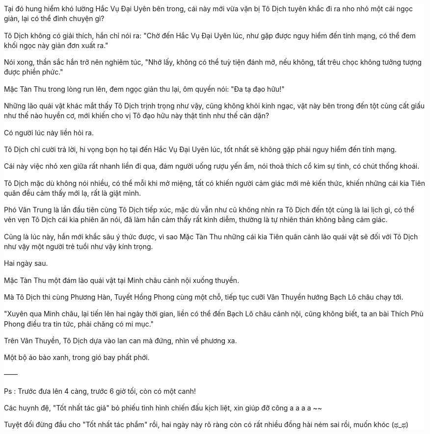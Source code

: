 Tại đó hung hiểm khó lường Hắc Vụ Đại Uyên bên trong, cái này mới vừa vặn bị Tô Dịch tuyên khắc đi ra nho nhỏ một cái ngọc giản, lại có thể đỉnh chuyện gì?

Tô Dịch không có giải thích, hắn chỉ nói ra: "Chờ đến Hắc Vụ Đại Uyên lúc, như gặp được nguy hiểm đến tính mạng, có thể đem khối ngọc này giản đơn xuất ra."

Nói xong, thần sắc hắn trở nên nghiêm túc, "Nhớ lấy, không có thể tuỳ tiện đánh mở, nếu không, tất trêu chọc không tưởng tượng được phiền phức."

Mặc Tàn Thu trong lòng run lên, đem ngọc giản thu lại, ôm quyền nói: "Đa tạ đạo hữu!"

Những lão quái vật khác mắt thấy Tô Dịch trịnh trọng như vậy, cũng không khỏi kinh ngạc, vật này bên trong đến tột cùng cất giấu như thế nào huyền cơ, mới khiến cho vị Tô đạo hữu này thật tình như thế căn dặn?

Có người lúc này liền hỏi ra.

Tô Dịch chỉ cười trả lời, hi vọng bọn họ tại đến Hắc Vụ Đại Uyên lúc, tốt nhất sẽ không gặp phải nguy hiểm đến tính mạng.

Cái này việc nhỏ xen giữa rất nhanh liền đi qua, đám người uống rượu yến ẩm, nói thoả thích cổ kim sự tình, có chút thống khoái.

Tô Dịch mặc dù không nói nhiều, có thể mỗi khi mở miệng, tất có khiến người cảm giác mới mẻ kiến thức, khiến những cái kia Tiên quân đều cảm thấy mới lạ, rất là giật mình.

Phó Vân Trung là lần đầu tiên cùng Tô Dịch tiếp xúc, mặc dù vẫn như cũ không nhìn ra Tô Dịch đến tột cùng là lai lịch gì, có thể vẻn vẹn Tô Dịch cái kia phiên ăn nói, đã làm hắn cảm thấy rất kinh diễm, thường là tự nhiên thán không bằng cảm giác.

Cũng là lúc này, hắn mới khắc sâu ý thức được, vì sao Mặc Tàn Thu những cái kia Tiên quân cảnh lão quái vật sẽ đối với Tô Dịch như vậy một người trẻ tuổi như vậy kính trọng.

Hai ngày sau.

Mặc Tàn Thu một đám lão quái vật tại Minh châu cảnh nội xuống thuyền.

Mà Tô Dịch thì cùng Phương Hàn, Tuyết Hồng Phong cùng một chỗ, tiếp tục cưỡi Vân Thuyền hướng Bạch Lô châu chạy tới.

"Xuyên qua Minh châu, lại tiến lên hai ngày thời gian, liền có thể đến Bạch Lô châu cảnh nội, cũng không biết, ta an bài Thích Phù Phong điều tra tin tức, phải chăng có mi mục."

Trên Vân Thuyền, Tô Dịch dựa vào lan can mà đứng, nhìn về phương xa.

Một bộ áo bào xanh, trong gió bay phất phới.

——

Ps : Trước đưa lên 4 càng, trước 6 giờ tối, còn có một canh!

Các huynh đệ, "Tốt nhất tác giả" bỏ phiếu tình hình chiến đấu kịch liệt, xin giúp đỡ công a a a a ~~

Tuyệt đối đừng đầu cho "Tốt nhất tác phẩm" rồi, hai ngày này rõ ràng còn có rất nhiều đồng hài ném sai rồi, muốn khóc (ಥ_ಥ)




